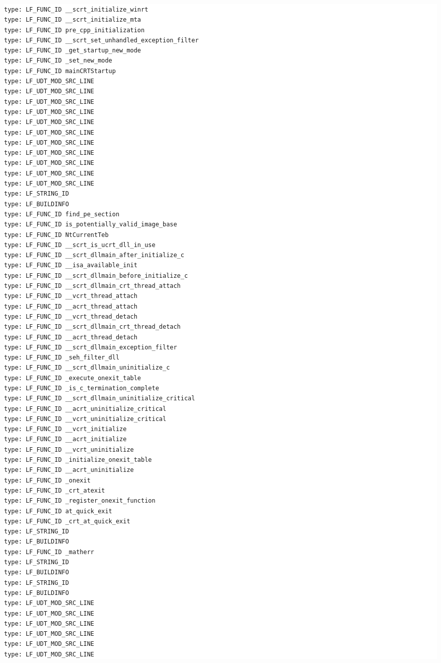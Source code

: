     type: LF_FUNC_ID __scrt_initialize_winrt
    type: LF_FUNC_ID __scrt_initialize_mta
    type: LF_FUNC_ID pre_cpp_initialization
    type: LF_FUNC_ID __scrt_set_unhandled_exception_filter
    type: LF_FUNC_ID _get_startup_new_mode
    type: LF_FUNC_ID _set_new_mode
    type: LF_FUNC_ID mainCRTStartup
    type: LF_UDT_MOD_SRC_LINE 
    type: LF_UDT_MOD_SRC_LINE 
    type: LF_UDT_MOD_SRC_LINE 
    type: LF_UDT_MOD_SRC_LINE 
    type: LF_UDT_MOD_SRC_LINE 
    type: LF_UDT_MOD_SRC_LINE 
    type: LF_UDT_MOD_SRC_LINE 
    type: LF_UDT_MOD_SRC_LINE 
    type: LF_UDT_MOD_SRC_LINE 
    type: LF_UDT_MOD_SRC_LINE 
    type: LF_UDT_MOD_SRC_LINE 
    type: LF_STRING_ID 
    type: LF_BUILDINFO 
    type: LF_FUNC_ID find_pe_section
    type: LF_FUNC_ID is_potentially_valid_image_base
    type: LF_FUNC_ID NtCurrentTeb
    type: LF_FUNC_ID __scrt_is_ucrt_dll_in_use
    type: LF_FUNC_ID __scrt_dllmain_after_initialize_c
    type: LF_FUNC_ID __isa_available_init
    type: LF_FUNC_ID __scrt_dllmain_before_initialize_c
    type: LF_FUNC_ID __scrt_dllmain_crt_thread_attach
    type: LF_FUNC_ID __vcrt_thread_attach
    type: LF_FUNC_ID __acrt_thread_attach
    type: LF_FUNC_ID __vcrt_thread_detach
    type: LF_FUNC_ID __scrt_dllmain_crt_thread_detach
    type: LF_FUNC_ID __acrt_thread_detach
    type: LF_FUNC_ID __scrt_dllmain_exception_filter
    type: LF_FUNC_ID _seh_filter_dll
    type: LF_FUNC_ID __scrt_dllmain_uninitialize_c
    type: LF_FUNC_ID _execute_onexit_table
    type: LF_FUNC_ID _is_c_termination_complete
    type: LF_FUNC_ID __scrt_dllmain_uninitialize_critical
    type: LF_FUNC_ID __acrt_uninitialize_critical
    type: LF_FUNC_ID __vcrt_uninitialize_critical
    type: LF_FUNC_ID __vcrt_initialize
    type: LF_FUNC_ID __acrt_initialize
    type: LF_FUNC_ID __vcrt_uninitialize
    type: LF_FUNC_ID _initialize_onexit_table
    type: LF_FUNC_ID __acrt_uninitialize
    type: LF_FUNC_ID _onexit
    type: LF_FUNC_ID _crt_atexit
    type: LF_FUNC_ID _register_onexit_function
    type: LF_FUNC_ID at_quick_exit
    type: LF_FUNC_ID _crt_at_quick_exit
    type: LF_STRING_ID 
    type: LF_BUILDINFO 
    type: LF_FUNC_ID _matherr
    type: LF_STRING_ID 
    type: LF_BUILDINFO 
    type: LF_STRING_ID 
    type: LF_BUILDINFO 
    type: LF_UDT_MOD_SRC_LINE 
    type: LF_UDT_MOD_SRC_LINE 
    type: LF_UDT_MOD_SRC_LINE 
    type: LF_UDT_MOD_SRC_LINE 
    type: LF_UDT_MOD_SRC_LINE 
    type: LF_UDT_MOD_SRC_LINE 